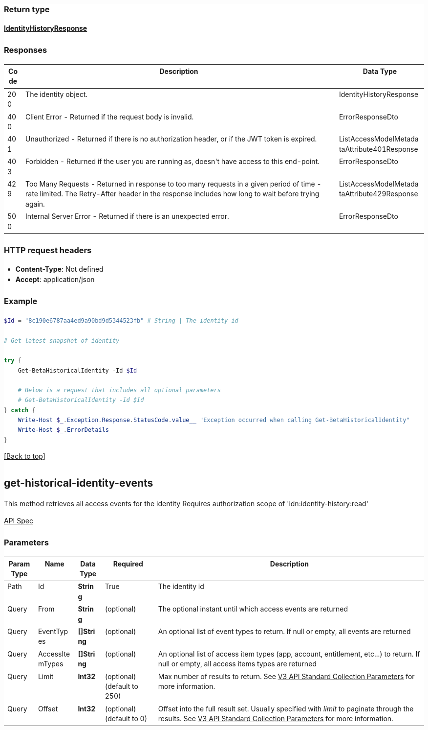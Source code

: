### Return type
[**IdentityHistoryResponse**](../models/identity-history-response)

### Responses
Code | Description  | Data Type
------------- | ------------- | -------------
200 | The identity object. | IdentityHistoryResponse
400 | Client Error - Returned if the request body is invalid. | ErrorResponseDto
401 | Unauthorized - Returned if there is no authorization header, or if the JWT token is expired. | ListAccessModelMetadataAttribute401Response
403 | Forbidden - Returned if the user you are running as, doesn&#39;t have access to this end-point. | ErrorResponseDto
429 | Too Many Requests - Returned in response to too many requests in a given period of time - rate limited. The Retry-After header in the response includes how long to wait before trying again. | ListAccessModelMetadataAttribute429Response
500 | Internal Server Error - Returned if there is an unexpected error. | ErrorResponseDto

### HTTP request headers
- **Content-Type**: Not defined
- **Accept**: application/json

### Example
```powershell
$Id = "8c190e6787aa4ed9a90bd9d5344523fb" # String | The identity id

# Get latest snapshot of identity

try {
    Get-BetaHistoricalIdentity -Id $Id 
    
    # Below is a request that includes all optional parameters
    # Get-BetaHistoricalIdentity -Id $Id  
} catch {
    Write-Host $_.Exception.Response.StatusCode.value__ "Exception occurred when calling Get-BetaHistoricalIdentity"
    Write-Host $_.ErrorDetails
}
```
[[Back to top]](#) 

## get-historical-identity-events
This method retrieves all access events for the identity Requires authorization scope of 'idn:identity-history:read' 

[API Spec](https://developer.sailpoint.com/docs/api/beta/get-historical-identity-events)

### Parameters 
Param Type | Name | Data Type | Required  | Description
------------- | ------------- | ------------- | ------------- | ------------- 
Path   | Id | **String** | True  | The identity id
  Query | From | **String** |   (optional) | The optional instant until which access events are returned
  Query | EventTypes | **[]String** |   (optional) | An optional list of event types to return.  If null or empty, all events are returned
  Query | AccessItemTypes | **[]String** |   (optional) | An optional list of access item types (app, account, entitlement, etc...) to return.   If null or empty, all access items types are returned
  Query | Limit | **Int32** |   (optional) (default to 250) | Max number of results to return. See [V3 API Standard Collection Parameters](https://developer.sailpoint.com/idn/api/standard-collection-parameters) for more information.
  Query | Offset | **Int32** |   (optional) (default to 0) | Offset into the full result set. Usually specified with *limit* to paginate through the results. See [V3 API Standard Collection Parameters](https://developer.sailpoint.com/idn/api/standard-collection-parameters) for more information.